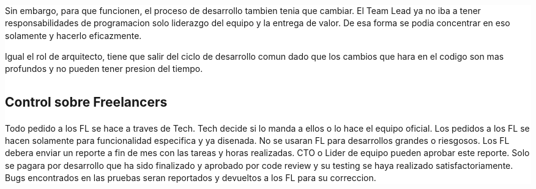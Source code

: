 Sin embargo, para que funcionen, el proceso de desarrollo tambien tenia que cambiar. El Team Lead ya no iba a tener responsabilidades de programacion solo liderazgo del equipo y la entrega de valor. De esa forma se podia concentrar en eso solamente y hacerlo eficazmente.

Igual el rol de arquitecto, tiene que salir del ciclo de desarrollo comun dado que los cambios que hara en el codigo son mas profundos y no pueden tener presion del tiempo.

## Control sobre Freelancers
Todo pedido a los FL se hace a traves de Tech. Tech decide si lo manda a ellos o lo hace el equipo oficial.
Los pedidos a los FL se hacen solamente para funcionalidad especifica y ya disenada. No se usaran FL para desarrollos grandes o riesgosos.
Los FL debera enviar un reporte a fin de mes con las tareas y horas realizadas.
CTO o Lider de equipo pueden aprobar este reporte.
Solo se pagara por desarrollo que ha sido finalizado y aprobado por code review y su testing se haya realizado satisfactoriamente. Bugs encontrados en las pruebas seran reportados y devueltos a los FL para su correccion.